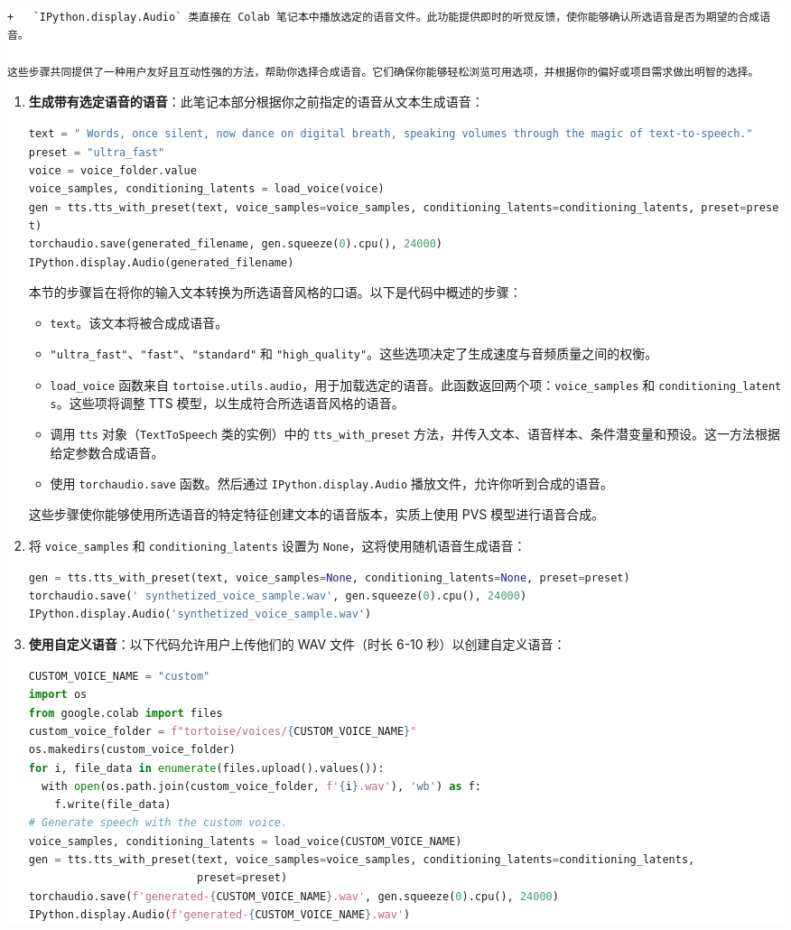     +   `IPython.display.Audio` 类直接在 Colab 笔记本中播放选定的语音文件。此功能提供即时的听觉反馈，使你能够确认所选语音是否为期望的合成语音。

    这些步骤共同提供了一种用户友好且互动性强的方法，帮助你选择合成语音。它们确保你能够轻松浏览可用选项，并根据你的偏好或项目需求做出明智的选择。

1.  **生成带有选定语音的语音**：此笔记本部分根据你之前指定的语音从文本生成语音：

    ```py
    text = " Words, once silent, now dance on digital breath, speaking volumes through the magic of text-to-speech."
    preset = "ultra_fast"
    voice = voice_folder.value
    voice_samples, conditioning_latents = load_voice(voice)
    gen = tts.tts_with_preset(text, voice_samples=voice_samples, conditioning_latents=conditioning_latents, preset=preset)
    torchaudio.save(generated_filename, gen.squeeze(0).cpu(), 24000)
    IPython.display.Audio(generated_filename)
    ```

    本节的步骤旨在将你的输入文本转换为所选语音风格的口语。以下是代码中概述的步骤：

    +   `text`。该文本将被合成成语音。

    +   `"ultra_fast"`、`"fast"`、`"standard"` 和 `"high_quality"`。这些选项决定了生成速度与音频质量之间的权衡。

    +   `load_voice` 函数来自 `tortoise.utils.audio`，用于加载选定的语音。此函数返回两个项：`voice_samples` 和 `conditioning_latents`。这些项将调整 TTS 模型，以生成符合所选语音风格的语音。

    +   调用 `tts` 对象（`TextToSpeech` 类的实例）中的 `tts_with_preset` 方法，并传入文本、语音样本、条件潜变量和预设。这一方法根据给定参数合成语音。

    +   使用 `torchaudio.save` 函数。然后通过 `IPython.display.Audio` 播放文件，允许你听到合成的语音。

    这些步骤使你能够使用所选语音的特定特征创建文本的语音版本，实质上使用 PVS 模型进行语音合成。

1.  将 `voice_samples` 和 `conditioning_latents` 设置为 `None`，这将使用随机语音生成语音：

    ```py
    gen = tts.tts_with_preset(text, voice_samples=None, conditioning_latents=None, preset=preset)
    torchaudio.save(' synthetized_voice_sample.wav', gen.squeeze(0).cpu(), 24000)
    IPython.display.Audio('synthetized_voice_sample.wav')
    ```

1.  **使用自定义语音**：以下代码允许用户上传他们的 WAV 文件（时长 6-10 秒）以创建自定义语音：

    ```py
    CUSTOM_VOICE_NAME = "custom"
    import os
    from google.colab import files
    custom_voice_folder = f"tortoise/voices/{CUSTOM_VOICE_NAME}"
    os.makedirs(custom_voice_folder)
    for i, file_data in enumerate(files.upload().values()):
      with open(os.path.join(custom_voice_folder, f'{i}.wav'), 'wb') as f:
        f.write(file_data)
    # Generate speech with the custom voice.
    voice_samples, conditioning_latents = load_voice(CUSTOM_VOICE_NAME)
    gen = tts.tts_with_preset(text, voice_samples=voice_samples, conditioning_latents=conditioning_latents,
                              preset=preset)
    torchaudio.save(f'generated-{CUSTOM_VOICE_NAME}.wav', gen.squeeze(0).cpu(), 24000)
    IPython.display.Audio(f'generated-{CUSTOM_VOICE_NAME}.wav')
    ```
